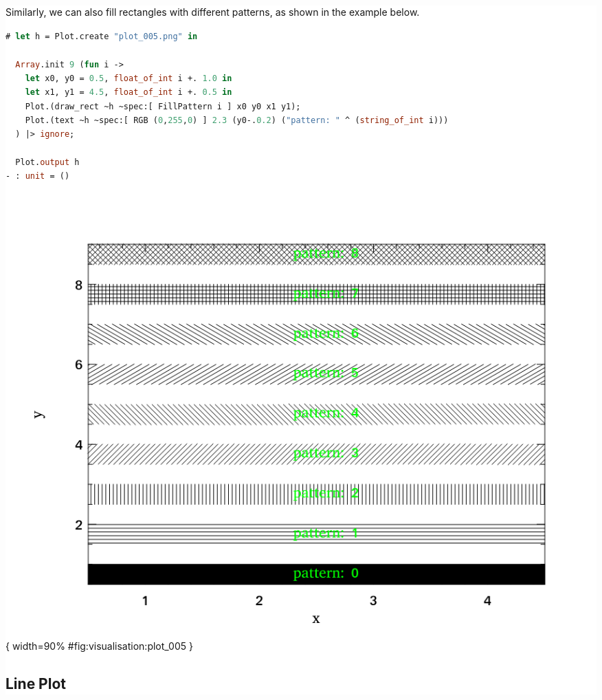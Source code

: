 Similarly, we can also fill rectangles with different patterns, as shown in the example below.

```ocaml
# let h = Plot.create "plot_005.png" in

  Array.init 9 (fun i ->
    let x0, y0 = 0.5, float_of_int i +. 1.0 in
    let x1, y1 = 4.5, float_of_int i +. 0.5 in
    Plot.(draw_rect ~h ~spec:[ FillPattern i ] x0 y0 x1 y1);
    Plot.(text ~h ~spec:[ RGB (0,255,0) ] 2.3 (y0-.0.2) ("pattern: " ^ (string_of_int i)))
  ) |> ignore;

  Plot.output h
- : unit = ()
```

![Fill patterns](../images/visualisation/plot_005.png "plot_05"){ width=90% #fig:visualisation:plot_005 }

## Line Plot
